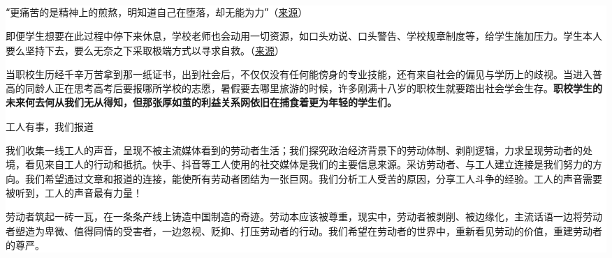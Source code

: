 “更痛苦的是精神上的煎熬，明知道自己在堕落，却无能为力”（[来源](https://archive.org/details/gl_768a221e983b280ace26c3c17f391e89)）

即便学生想要在此过程中停下来休息，学校老师也会动用一切资源，如口头劝说、口头警告、学校规章制度等，给学生施加压力。学生本人要么坚持下去，要么无奈之下采取极端方式以寻求自救。（[来源](https://archive.org/details/gl_ca17c75d915204ad79a363fd1d6a4053)）

当职校生历经千辛万苦拿到那一纸证书，出到社会后，不仅仅没有任何能傍身的专业技能，还有来自社会的偏见与学历上的歧视。当进入普高的同龄人正在思考高考后要报哪所学校的志愿，暑假要去哪里旅游的时候，许多刚满十八岁的职校生就要踏出社会学会生存。**职校学生的未来何去何从我们无从得知，但那张厚如茧的利益关系网依旧在捕食着更为年轻的学生们。**

工人有事，我们报道

我们收集一线工人的声音，呈现不被主流媒体看到的劳动者生活；我们探究政治经济背景下的劳动体制、剥削逻辑，力求呈现劳动者的处境，看见来自工人的行动和抵抗。快手、抖音等工人使用的社交媒体是我们的主要信息来源。采访劳动者、与工人建立连接是我们努力的方向。我们希望通过文章和报道的连接，能使所有劳动者团结为一张巨网。我们分析工人受苦的原因，分享工人斗争的经验。工人的声音需要被听到，工人的声音最有力量！

劳动者筑起一砖一瓦，在一条条产线上铸造中国制造的奇迹。劳动本应该被尊重，现实中，劳动者被剥削、被边缘化，主流话语一边将劳动者塑造为卑微、值得同情的受害者，一边忽视、贬抑、打压劳动者的行动。我们希望在劳动者的世界中，重新看见劳动的价值，重建劳动者的尊严。

